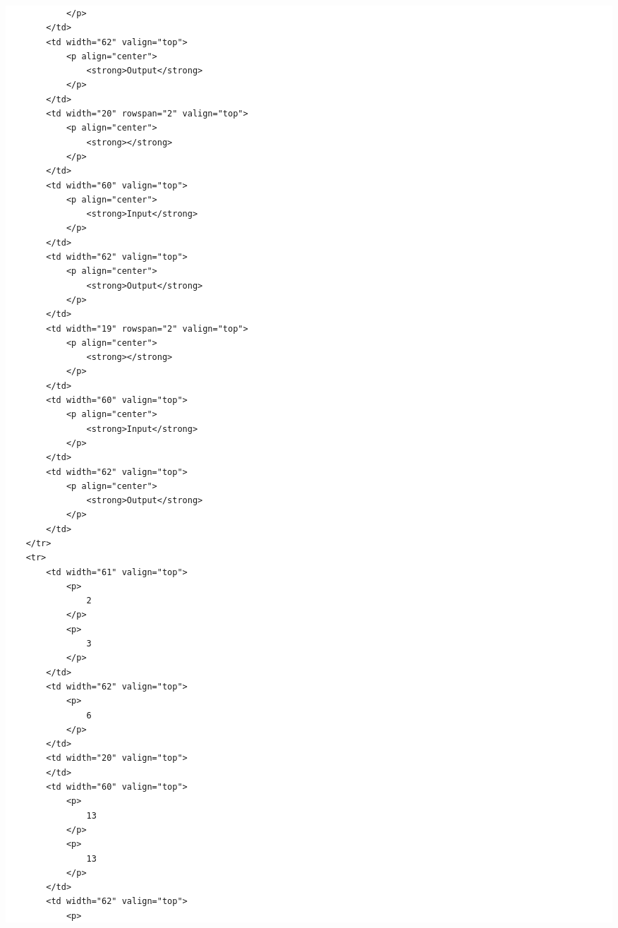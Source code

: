                 </p>
            </td>
            <td width="62" valign="top">
                <p align="center">
                    <strong>Output</strong>
                </p>
            </td>
            <td width="20" rowspan="2" valign="top">
                <p align="center">
                    <strong></strong>
                </p>
            </td>
            <td width="60" valign="top">
                <p align="center">
                    <strong>Input</strong>
                </p>
            </td>
            <td width="62" valign="top">
                <p align="center">
                    <strong>Output</strong>
                </p>
            </td>
            <td width="19" rowspan="2" valign="top">
                <p align="center">
                    <strong></strong>
                </p>
            </td>
            <td width="60" valign="top">
                <p align="center">
                    <strong>Input</strong>
                </p>
            </td>
            <td width="62" valign="top">
                <p align="center">
                    <strong>Output</strong>
                </p>
            </td>
        </tr>
        <tr>
            <td width="61" valign="top">
                <p>
                    2
                </p>
                <p>
                    3
                </p>
            </td>
            <td width="62" valign="top">
                <p>
                    6
                </p>
            </td>
            <td width="20" valign="top">
            </td>
            <td width="60" valign="top">
                <p>
                    13
                </p>
                <p>
                    13
                </p>
            </td>
            <td width="62" valign="top">
                <p>